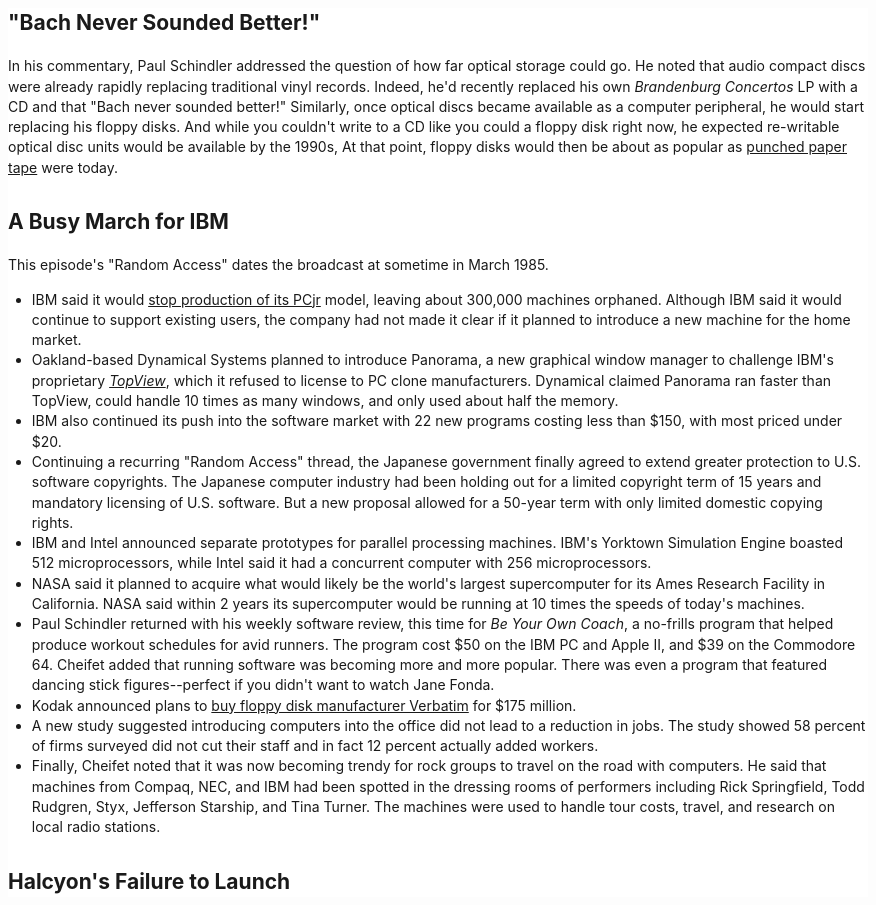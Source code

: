 ## "Bach Never Sounded Better!"

In his commentary, Paul Schindler addressed the question of how far optical storage could go. He noted that audio compact discs were already rapidly replacing traditional vinyl records. Indeed, he'd recently replaced his own *Brandenburg Concertos* LP with a CD and that "Bach never sounded better!" Similarly, once optical discs became available as a computer peripheral, he would start replacing his floppy disks. And while you couldn't write to a CD like you could a floppy disk right now, he expected re-writable optical disc units would be available by the 1990s, At that point, floppy disks would then be about as popular as [punched paper tape](https://en.wikipedia.org/wiki/Punched_tape) were today. 

## A Busy March for IBM

This episode's "Random Access" dates the broadcast at sometime in March 1985. 

+ IBM said it would [stop production of its PCjr](https://www.sun-sentinel.com/news/fl-xpm-1985-03-20-8501100777-story.html) model, leaving about 300,000 machines orphaned. Although IBM said it would continue to support existing users, the company had not made it clear if it planned to introduce a new machine for the home market.
+ Oakland-based Dynamical Systems planned to introduce Panorama, a new graphical window manager to challenge IBM's proprietary [*TopView*](https://www.ithistory.org/db/software/ibm/ibm-topview), which it refused to license to PC clone manufacturers. Dynamical claimed Panorama ran faster than TopView, could handle 10 times as many windows, and only used about half the memory. 
+ IBM also continued its push into the software market with 22 new programs costing less than $150, with most priced under $20.
+ Continuing a recurring "Random Access" thread, the Japanese government finally agreed to extend greater protection to U.S. software copyrights. The Japanese computer industry had been holding out for a limited copyright term of 15 years and mandatory licensing of U.S. software. But a new proposal allowed for a 50-year term with only limited domestic copying rights.
+ IBM and Intel announced separate prototypes for parallel processing machines. IBM's Yorktown Simulation Engine boasted 512 microprocessors, while Intel said it had a concurrent computer with 256 microprocessors.
+ NASA said it planned to acquire what would likely be the world's largest supercomputer for its Ames Research Facility in California. NASA said within 2 years its supercomputer would be running at 10 times the speeds of today's machines.
+ Paul Schindler returned with his weekly software review, this time for *Be Your Own Coach*, a no-frills program that helped produce workout schedules for avid runners. The program cost $50 on the IBM PC and Apple II, and $39 on the Commodore 64. Cheifet added that running software was becoming more and more popular. There was even a program that featured dancing stick figures--perfect if you didn't want to watch Jane Fonda.
+ Kodak announced plans to [buy floppy disk manufacturer Verbatim](https://www.latimes.com/archives/la-xpm-1985-03-14-fi-26752-story.html) for $175 million.
+ A new study suggested introducing computers into the office did not lead to a reduction in jobs. The study showed 58 percent of firms surveyed did not cut their staff and in fact 12 percent actually added workers.
+ Finally, Cheifet noted that it was now becoming trendy for rock groups to travel on the road with computers. He said that machines from Compaq, NEC, and IBM had been spotted in the dressing rooms of performers including Rick Springfield, Todd Rudgren, Styx, Jefferson Starship, and Tina Turner. The machines were used to handle tour costs, travel, and research on local radio stations.

## Halcyon's Failure to Launch
